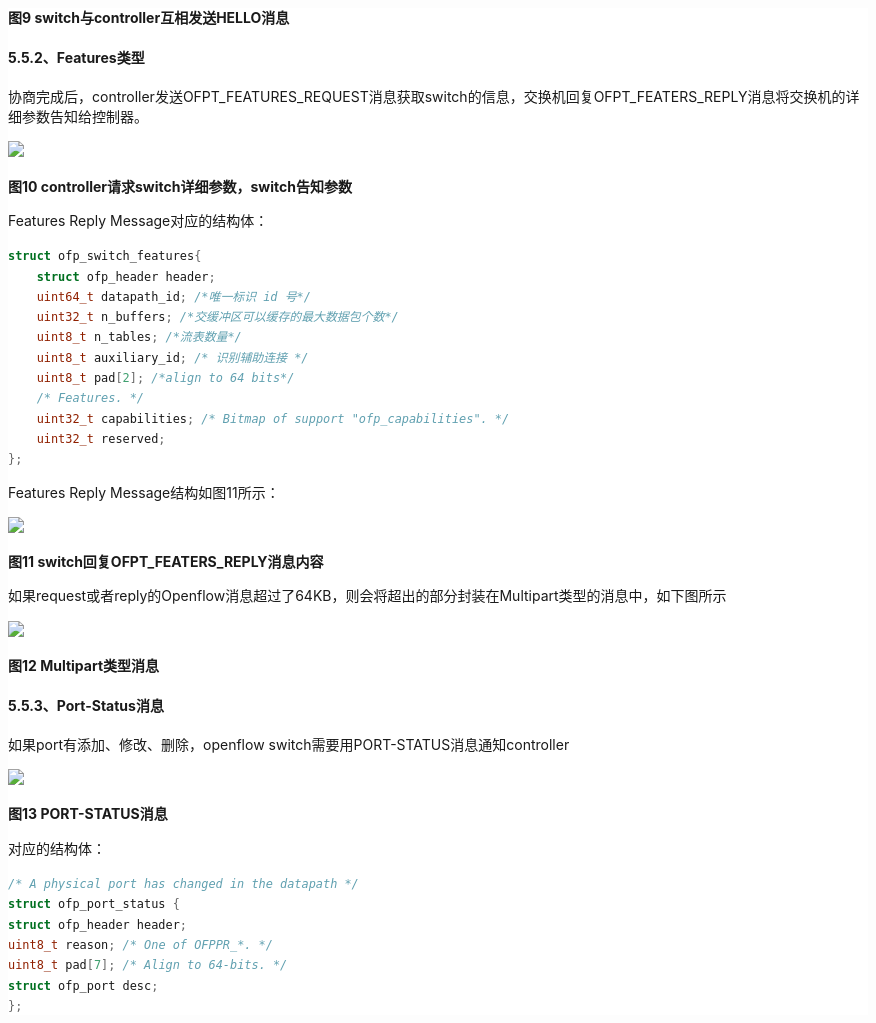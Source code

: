 **图9 switch与controller互相发送HELLO消息**

#### 5.5.2、Features类型

协商完成后，controller发送OFPT_FEATURES_REQUEST消息获取switch的信息，交换机回复OFPT_FEATERS_REPLY消息将交换机的详细参数告知给控制器。

![](D:\Logan\note\picture\1-10.png)

**图10 controller请求switch详细参数，switch告知参数**

Features Reply Message对应的结构体：

```c
struct ofp_switch_features{
    struct ofp_header header;
    uint64_t datapath_id; /*唯一标识 id 号*/
    uint32_t n_buffers; /*交缓冲区可以缓存的最大数据包个数*/
    uint8_t n_tables; /*流表数量*/
    uint8_t auxiliary_id; /* 识别辅助连接 */
    uint8_t pad[2]; /*align to 64 bits*/
    /* Features. */
    uint32_t capabilities; /* Bitmap of support "ofp_capabilities". */
	uint32_t reserved;
};
```

Features Reply Message结构如图11所示：

![](D:\Logan\note\picture\1-11.png)

**图11 switch回复OFPT_FEATERS_REPLY消息内容**

如果request或者reply的Openflow消息超过了64KB，则会将超出的部分封装在Multipart类型的消息中，如下图所示

![](D:\Logan\note\picture\1-11-1.png)

**图12 Multipart类型消息**

#### 5.5.3、Port-Status消息

如果port有添加、修改、删除，openflow switch需要用PORT-STATUS消息通知controller

![](D:\Logan\note\picture\1-12.png)

**图13 PORT-STATUS消息**

对应的结构体：

```c
/* A physical port has changed in the datapath */
struct ofp_port_status {
struct ofp_header header;
uint8_t reason; /* One of OFPPR_*. */
uint8_t pad[7]; /* Align to 64-bits. */
struct ofp_port desc;
};
```


[OpenFlow官方网站]: https://www.opennetworking.org/sdn-resources/openflow
[OpenFlow协议规范]: https://www.opennetworking.org/technical-communities/areas/specification
